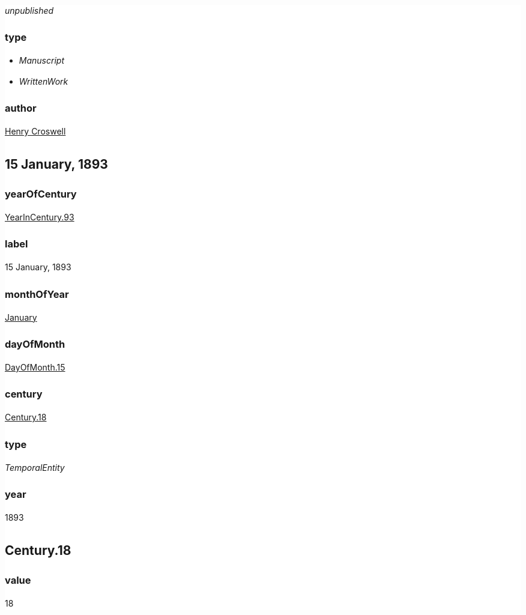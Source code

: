 
*unpublished*

### type

 - *Manuscript*

 - *WrittenWork*

### author


[Henry Croswell](#Henry-Croswell)

## 15 January, 1893

### yearOfCentury


[YearInCentury.93](#YearInCentury.93)

### label


15 January, 1893

### monthOfYear


[January](#January)

### dayOfMonth


[DayOfMonth.15](#DayOfMonth.15)

### century


[Century.18](#Century.18)

### type


*TemporalEntity*

### year


1893

## Century.18

### value


18
